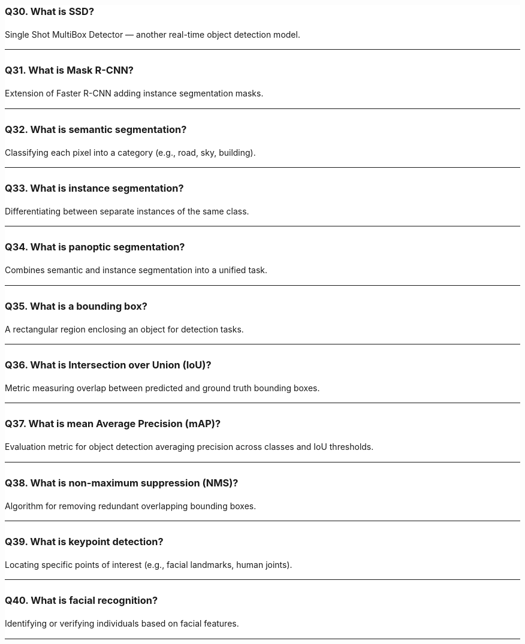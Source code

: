 ### Q30. What is SSD?
Single Shot MultiBox Detector — another real-time object detection model.

---

### Q31. What is Mask R-CNN?
Extension of Faster R-CNN adding instance segmentation masks.

---

### Q32. What is semantic segmentation?
Classifying each pixel into a category (e.g., road, sky, building).

---

### Q33. What is instance segmentation?
Differentiating between separate instances of the same class.

---

### Q34. What is panoptic segmentation?
Combines semantic and instance segmentation into a unified task.

---

### Q35. What is a bounding box?
A rectangular region enclosing an object for detection tasks.

---

### Q36. What is Intersection over Union (IoU)?
Metric measuring overlap between predicted and ground truth bounding boxes.

---

### Q37. What is mean Average Precision (mAP)?
Evaluation metric for object detection averaging precision across classes and IoU thresholds.

---

### Q38. What is non-maximum suppression (NMS)?
Algorithm for removing redundant overlapping bounding boxes.

---

### Q39. What is keypoint detection?
Locating specific points of interest (e.g., facial landmarks, human joints).

---

### Q40. What is facial recognition?
Identifying or verifying individuals based on facial features.

---